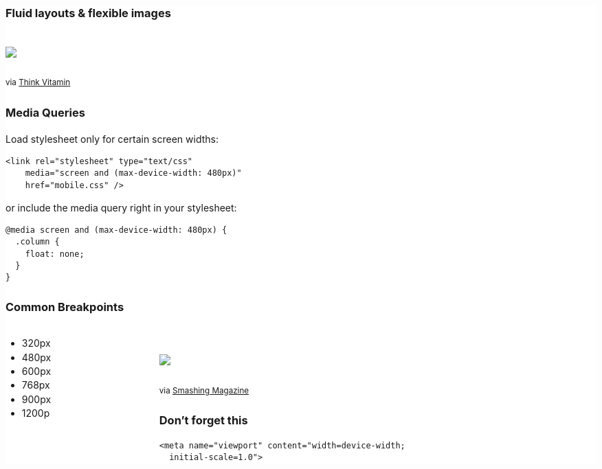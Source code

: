 <article style="background: #fff;">
  <h3>Fluid layouts &amp; flexible images</h3>
  <img style="height: 80%; margin: 20px 0;" src="http://i.imgur.com/zFzyg.png" /><br />
  <small>via <a href="http://thinkvitamin.com/design/beginners-guide-to-responsive-web-design/" target="_blank">Think Vitamin</a></small>
</article>

<article>
  <h3>Media Queries</h3>
  <p>Load stylesheet only for certain screen widths:</p>
  <code><pre>&lt;link rel="stylesheet" type="text/css" 
    media="screen and (max-device-width: 480px)" 
    href="mobile.css" /&gt;</pre></code>
  <p>or include the media query right in your stylesheet:</p>
  <code><pre>@media screen and (max-device-width: 480px) {
  .column {
    float: none;
  }
}</pre></code>
</article>

<article>
  <h3>Common Breakpoints</h3>
  <ul style="float: left; width: 200px; height: 400px">
    <li>320px</li>
    <li>480px</li>
    <li>600px</li>
    <li>768px</li>
    <li>900px</li>
    <li>1200p</li>
  </ul>
  <img style="display: inline-block; margin: 40px 0 20px 0" src="http://media.smashingmagazine.com/wp-content/uploads/2010/11/sizes.jpg" /><br />
  <small>via <a href="http://coding.smashingmagazine.com/2011/01/12/guidelines-for-responsive-web-design/" target="_blank">Smashing Magazine</a></small>
</article>

<article>
  <h3>Don&#146;t forget this</h3>
  <code><pre>&lt;meta name="viewport" content="width=device-width; 
  initial-scale=1.0"&gt;</pre></code>